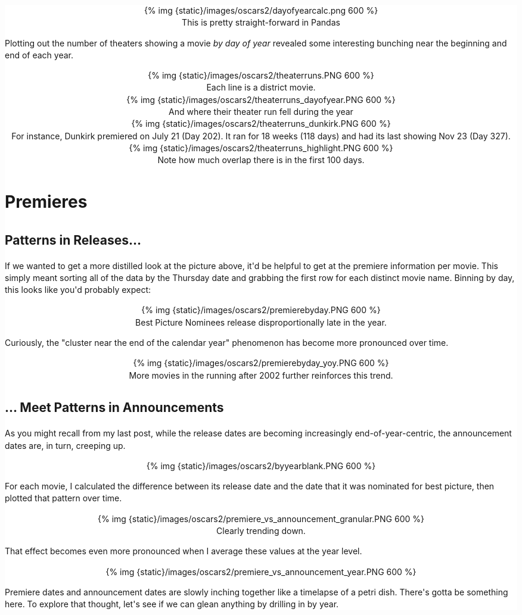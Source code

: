 <center>{% img {static}/images/oscars2/dayofyearcalc.png 600 %}</center>
<center>This is pretty straight-forward in Pandas</center>

Plotting out the number of theaters showing a movie *by day of year* revealed some interesting bunching near the beginning and end of each year.

<center>{% img {static}/images/oscars2/theaterruns.PNG 600 %}</center>
<center>Each line is a district movie.</center>

<center>{% img {static}/images/oscars2/theaterruns_dayofyear.PNG 600 %}</center>
<center>And where their theater run fell during the year</center>

<center>{% img {static}/images/oscars2/theaterruns_dunkirk.PNG 600 %}</center>
<center>For instance, Dunkirk premiered on July 21 (Day 202). It ran for 18 weeks (118 days) and had its last showing Nov 23 (Day 327).</center>

<center>{% img {static}/images/oscars2/theaterruns_highlight.PNG 600 %}</center>
<center>Note how much overlap there is in the first 100 days.</center>

# Premieres

## Patterns in Releases...

If we wanted to get a more distilled look at the picture above, it'd be helpful to get at the premiere information per movie. This simply meant sorting all of the data by the Thursday date and grabbing the first row for each distinct movie name. Binning by day, this looks like you'd probably expect:

<center>{% img {static}/images/oscars2/premierebyday.PNG 600 %}</center>
<center>Best Picture Nominees release disproportionally late in the year.</center>

Curiously, the "cluster near the end of the calendar year" phenomenon has become more pronounced over time.

<center>{% img {static}/images/oscars2/premierebyday_yoy.PNG 600 %}</center>
<center>More movies in the running after 2002 further reinforces this trend.</center>

## ... Meet Patterns in Announcements

As you might recall from my last post, while the release dates are becoming increasingly end-of-year-centric, the announcement dates are, in turn, creeping up.

<center>{% img {static}/images/oscars2/byyearblank.PNG 600 %}</center>

For each movie, I calculated the difference between its release date and the date that it was nominated for best picture, then plotted that pattern over time.

<center>{% img {static}/images/oscars2/premiere_vs_announcement_granular.PNG 600 %}</center>
<center>Clearly trending down.</center>

That effect becomes even more pronounced when I average these values at the year level.

<center>{% img {static}/images/oscars2/premiere_vs_announcement_year.PNG 600 %}</center>

Premiere dates and announcement dates are slowly inching together like a timelapse of a petri dish. There's gotta be something here. To explore that thought, let's see if we can glean anything by drilling in by year.
